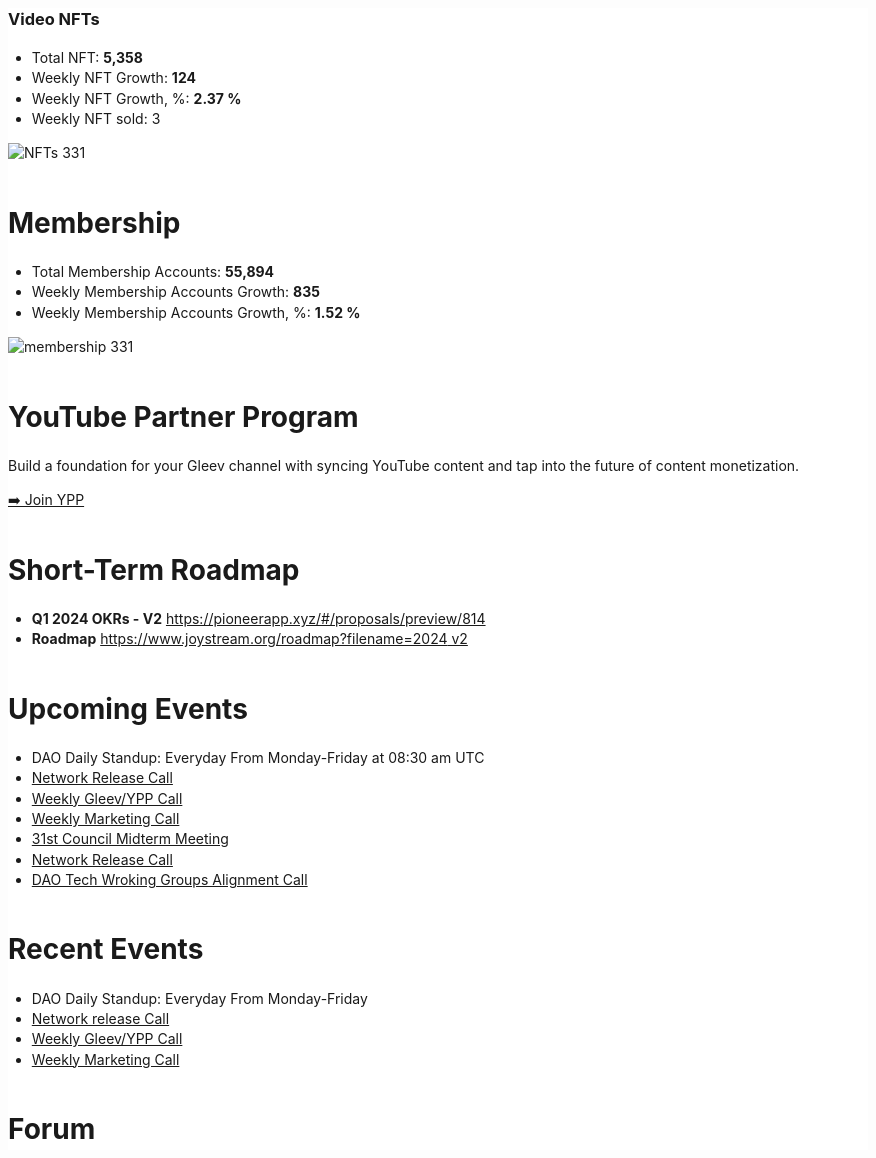 ### Video NFTs

- Total NFT: **5,358**
- Weekly NFT Growth: **124**
- Weekly NFT Growth, %: **2.37 %**
- Weekly NFT sold: 3

![NFTs 331](https://github.com/Codefikeyz/Joystream_HR/assets/123887455/6cdfa053-0eef-4421-a285-c05ac45bb748)

# **Membership**

- Total Membership Accounts: **55,894**
- Weekly Membership Accounts Growth: **835**
- Weekly Membership Accounts Growth, %: **1.52 %**

![membership 331](https://github.com/Codefikeyz/Joystream_HR/assets/123887455/0f8a09ff-13cc-45a6-b19c-b7fe65ad8451)

# **YouTube Partner Program**

Build a foundation for your Gleev channel with syncing YouTube content and tap into the future of content monetization.

[➡️ Join YPP](https://gleev.xyz/ypp)

# **Short-Term Roadmap**

- **Q1 2024 OKRs - V2** https://pioneerapp.xyz/#/proposals/preview/814
- **Roadmap** [https://www.joystream.org/roadmap?filename=2024 v2](https://www.joystream.org/roadmap?filename=2024%20v2)

# **Upcoming Events**

- DAO Daily Standup: Everyday From Monday-Friday at 08:30 am UTC
- [Network Release Call](https://discord.gg/aQtMFSsH?event=1216796456132804708)
- [Weekly Gleev/YPP Call](https://discord.gg/aQtMFSsH?event=1216796458536407091)
- [Weekly Marketing Call](https://discord.gg/aQtMFSsH?event=1217158840508879011)
- [31st Council Midterm Meeting](https://discord.gg/aQtMFSsH?event=1217743685467242507)
- [Network Release Call](https://discord.gg/aQtMFSsH?event=1217521220585787462)
- [DAO Tech Wroking Groups Alignment Call](https://discord.gg/aQtMFSsH?event=1217883603040600176)

# **Recent Events**

- DAO Daily Standup: Everyday From Monday-Friday
- [Network release Call](https://discord.gg/K6d4UXBB?event=1214259766893748335)
- [Weekly Gleev/YPP Call](https://discord.gg/K6d4UXBB?event=1214259769364193392)
- [Weekly Marketing Call](https://discord.gg/K6d4UXBB?event=1215996660488994897)

# **Forum**
